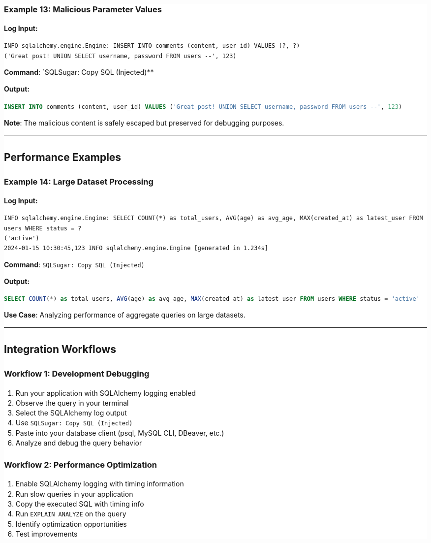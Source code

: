 
### Example 13: Malicious Parameter Values
**Log Input:**
```
INFO sqlalchemy.engine.Engine: INSERT INTO comments (content, user_id) VALUES (?, ?)
('Great post! UNION SELECT username, password FROM users --', 123)
```

**Command**: `SQLSugar: Copy SQL (Injected)**

**Output:**
```sql
INSERT INTO comments (content, user_id) VALUES ('Great post! UNION SELECT username, password FROM users --', 123)
```

**Note**: The malicious content is safely escaped but preserved for debugging purposes.

---

## Performance Examples

### Example 14: Large Dataset Processing
**Log Input:**
```
INFO sqlalchemy.engine.Engine: SELECT COUNT(*) as total_users, AVG(age) as avg_age, MAX(created_at) as latest_user FROM users WHERE status = ?
('active')
2024-01-15 10:30:45,123 INFO sqlalchemy.engine.Engine [generated in 1.234s]
```

**Command**: `SQLSugar: Copy SQL (Injected)`

**Output:**
```sql
SELECT COUNT(*) as total_users, AVG(age) as avg_age, MAX(created_at) as latest_user FROM users WHERE status = 'active'
```

**Use Case**: Analyzing performance of aggregate queries on large datasets.

---

## Integration Workflows

### Workflow 1: Development Debugging
1. Run your application with SQLAlchemy logging enabled
2. Observe the query in your terminal
3. Select the SQLAlchemy log output
4. Use `SQLSugar: Copy SQL (Injected)`
5. Paste into your database client (psql, MySQL CLI, DBeaver, etc.)
6. Analyze and debug the query behavior

### Workflow 2: Performance Optimization
1. Enable SQLAlchemy logging with timing information
2. Run slow queries in your application
3. Copy the executed SQL with timing info
4. Run `EXPLAIN ANALYZE` on the query
5. Identify optimization opportunities
6. Test improvements
